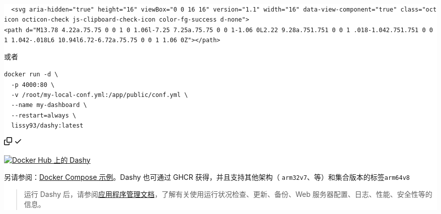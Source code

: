       <svg aria-hidden="true" height="16" viewBox="0 0 16 16" version="1.1" width="16" data-view-component="true" class="octicon octicon-check js-clipboard-check-icon color-fg-success d-none">
    <path d="M13.78 4.22a.75.75 0 0 1 0 1.06l-7.25 7.25a.75.75 0 0 1-1.06 0L2.22 9.28a.751.751 0 0 1 .018-1.042.751.751 0 0 1 1.042-.018L6 10.94l6.72-6.72a.75.75 0 0 1 1.06 0Z"></path>
</svg>
    </clipboard-copy>
  </div></div>
<p dir="auto"><font style="vertical-align: inherit;"><font style="vertical-align: inherit;">或者</font></font></p>
<div class="snippet-clipboard-content notranslate position-relative overflow-auto"><pre lang="docker" class="notranslate"><code>docker run -d \
  -p 4000:80 \
  -v /root/my-local-conf.yml:/app/public/conf.yml \
  --name my-dashboard \
  --restart=always \
  lissy93/dashy:latest
</code></pre><div class="zeroclipboard-container">
    <clipboard-copy aria-label="Copy" class="ClipboardButton btn btn-invisible js-clipboard-copy m-2 p-0 tooltipped-no-delay d-flex flex-justify-center flex-items-center" data-copy-feedback="Copied!" data-tooltip-direction="w" value="docker run -d \
  -p 4000:80 \
  -v /root/my-local-conf.yml:/app/public/conf.yml \
  --name my-dashboard \
  --restart=always \
  lissy93/dashy:latest" tabindex="0" role="button">
      <svg aria-hidden="true" height="16" viewBox="0 0 16 16" version="1.1" width="16" data-view-component="true" class="octicon octicon-copy js-clipboard-copy-icon">
    <path d="M0 6.75C0 5.784.784 5 1.75 5h1.5a.75.75 0 0 1 0 1.5h-1.5a.25.25 0 0 0-.25.25v7.5c0 .138.112.25.25.25h7.5a.25.25 0 0 0 .25-.25v-1.5a.75.75 0 0 1 1.5 0v1.5A1.75 1.75 0 0 1 9.25 16h-7.5A1.75 1.75 0 0 1 0 14.25Z"></path><path d="M5 1.75C5 .784 5.784 0 6.75 0h7.5C15.216 0 16 .784 16 1.75v7.5A1.75 1.75 0 0 1 14.25 11h-7.5A1.75 1.75 0 0 1 5 9.25Zm1.75-.25a.25.25 0 0 0-.25.25v7.5c0 .138.112.25.25.25h7.5a.25.25 0 0 0 .25-.25v-7.5a.25.25 0 0 0-.25-.25Z"></path>
</svg>
      <svg aria-hidden="true" height="16" viewBox="0 0 16 16" version="1.1" width="16" data-view-component="true" class="octicon octicon-check js-clipboard-check-icon color-fg-success d-none">
    <path d="M13.78 4.22a.75.75 0 0 1 0 1.06l-7.25 7.25a.75.75 0 0 1-1.06 0L2.22 9.28a.751.751 0 0 1 .018-1.042.751.751 0 0 1 1.042-.018L6 10.94l6.72-6.72a.75.75 0 0 1 1.06 0Z"></path>
</svg>
    </clipboard-copy>
  </div></div>
<p dir="auto"><a href="https://hub.docker.com/r/lissy93/dashy" rel="nofollow"><img src="https://camo.githubusercontent.com/0e968e93ba572523fbbb1c0a875f5922c8b65e053ea771ab75b4f9ae5322a790/68747470733a2f2f646f636b6572692e636f2f696d6167652f6c6973737939332f6461736879" alt="Docker Hub 上的 Dashy" data-canonical-src="https://dockeri.co/image/lissy93/dashy" style="max-width: 100%;"></a></p>
<p dir="auto"><font style="vertical-align: inherit;"><font style="vertical-align: inherit;">另请参阅：</font></font><a href="/Lissy93/dashy/blob/master/docs/deployment.md#using-docker-compose"><font style="vertical-align: inherit;"><font style="vertical-align: inherit;">Docker Compose 示例</font></font></a><font style="vertical-align: inherit;"><font style="vertical-align: inherit;">。</font><font style="vertical-align: inherit;">Dashy 也可通过 GHCR 获得，并且</font><font style="vertical-align: inherit;">支持其他架构（ </font></font><code>arm32v7</code><font style="vertical-align: inherit;"><font style="vertical-align: inherit;">、等）和集合版本的标签</font></font><code>arm64v8</code><font style="vertical-align: inherit;"></font></p>
<blockquote>
<p dir="auto"><font style="vertical-align: inherit;"><font style="vertical-align: inherit;">运行 Dashy 后，请参阅</font></font><a href="/Lissy93/dashy/blob/master/docs/management.md"><font style="vertical-align: inherit;"><font style="vertical-align: inherit;">应用程序管理文档</font></font></a><font style="vertical-align: inherit;"><font style="vertical-align: inherit;">，了解有关使用运行状况检查、更新、备份、Web 服务器配置、日志、性能、安全性等的信息。</font></font></p>
</blockquote>